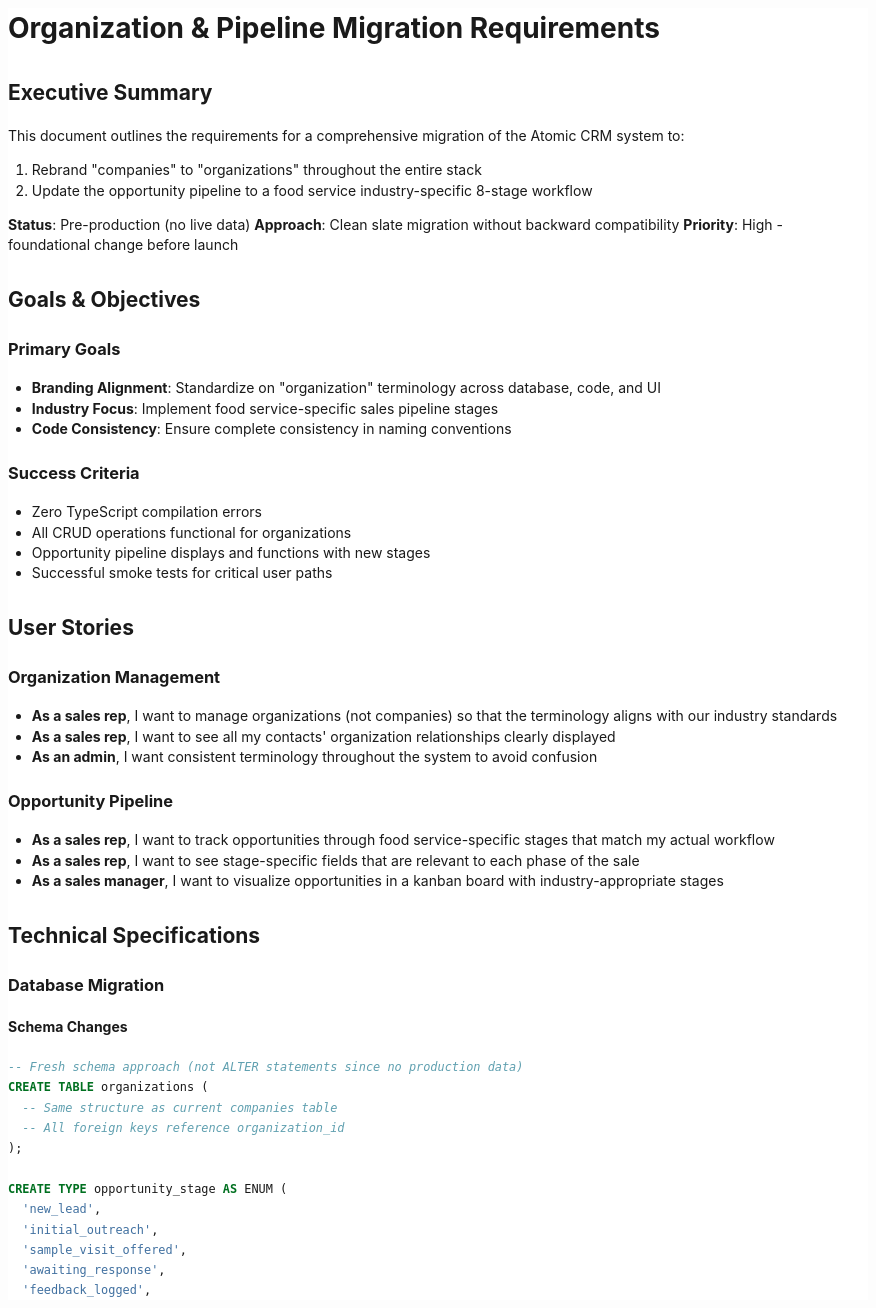 # Organization & Pipeline Migration Requirements

## Executive Summary

This document outlines the requirements for a comprehensive migration of the Atomic CRM system to:
1. Rebrand "companies" to "organizations" throughout the entire stack
2. Update the opportunity pipeline to a food service industry-specific 8-stage workflow

**Status**: Pre-production (no live data)
**Approach**: Clean slate migration without backward compatibility
**Priority**: High - foundational change before launch

## Goals & Objectives

### Primary Goals
- **Branding Alignment**: Standardize on "organization" terminology across database, code, and UI
- **Industry Focus**: Implement food service-specific sales pipeline stages
- **Code Consistency**: Ensure complete consistency in naming conventions

### Success Criteria
- Zero TypeScript compilation errors
- All CRUD operations functional for organizations
- Opportunity pipeline displays and functions with new stages
- Successful smoke tests for critical user paths

## User Stories

### Organization Management
- **As a sales rep**, I want to manage organizations (not companies) so that the terminology aligns with our industry standards
- **As a sales rep**, I want to see all my contacts' organization relationships clearly displayed
- **As an admin**, I want consistent terminology throughout the system to avoid confusion

### Opportunity Pipeline
- **As a sales rep**, I want to track opportunities through food service-specific stages that match my actual workflow
- **As a sales rep**, I want to see stage-specific fields that are relevant to each phase of the sale
- **As a sales manager**, I want to visualize opportunities in a kanban board with industry-appropriate stages

## Technical Specifications

### Database Migration

#### Schema Changes
```sql
-- Fresh schema approach (not ALTER statements since no production data)
CREATE TABLE organizations (
  -- Same structure as current companies table
  -- All foreign keys reference organization_id
);

CREATE TYPE opportunity_stage AS ENUM (
  'new_lead',
  'initial_outreach',
  'sample_visit_offered',
  'awaiting_response',
  'feedback_logged',
```